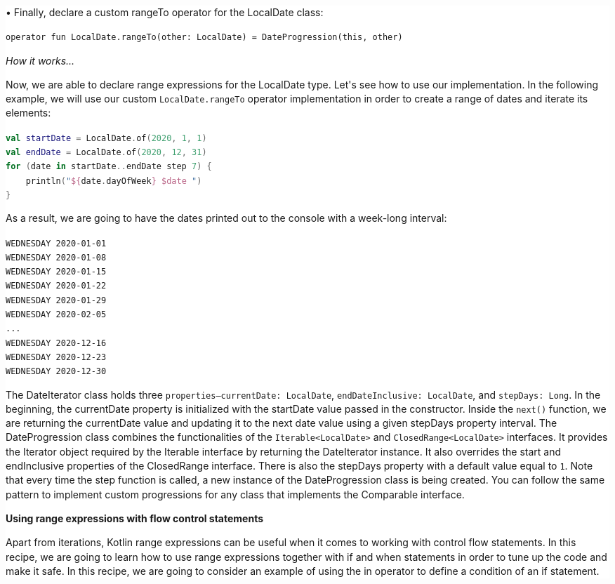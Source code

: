 • Finally, declare a custom rangeTo operator for the LocalDate class:

`operator fun LocalDate.rangeTo(other: LocalDate) = DateProgression(this, other)
`



_How it works..._

Now, we are able to declare range expressions for the LocalDate type. 
Let's see how to use our implementation.
In the following example, we will use our custom `LocalDate.rangeTo` operator implementation in order to create a range of dates and iterate its elements:

```kotlin
val startDate = LocalDate.of(2020, 1, 1)
val endDate = LocalDate.of(2020, 12, 31)
for (date in startDate..endDate step 7) {
    println("${date.dayOfWeek} $date ")
}
```
As a result, we are going to have the dates printed out to the console with a week-long interval:
```
WEDNESDAY 2020-01-01
WEDNESDAY 2020-01-08
WEDNESDAY 2020-01-15
WEDNESDAY 2020-01-22
WEDNESDAY 2020-01-29
WEDNESDAY 2020-02-05
...
WEDNESDAY 2020-12-16
WEDNESDAY 2020-12-23
WEDNESDAY 2020-12-30
```
The DateIterator class holds three `properties—currentDate: LocalDate`, `endDateInclusive: LocalDate`, and `stepDays: Long`.
In the beginning, the currentDate property is initialized with the startDate value passed in the constructor.
Inside the `next()` function, we are returning the currentDate value and updating it to the next date value using a given stepDays property interval.
The DateProgression class combines the functionalities of the `Iterable<LocalDate>` and `ClosedRange<LocalDate>` interfaces. 
It provides the Iterator object required by the Iterable interface by returning the DateIterator instance. 
It also overrides the start and endInclusive properties of the ClosedRange interface.
There is also the stepDays property with a default value equal to `1`.
Note that every time the step function is called, a new instance of the DateProgression class is being created.
You can follow the same pattern to implement custom progressions for any class that implements the Comparable interface.


**Using range expressions with flow control statements**

Apart from iterations, Kotlin range expressions can be useful when it comes to working with control flow statements.
In this recipe, we are going to learn how to use range expressions together with if and when statements in order to tune up the code and make it safe. 
In this recipe, we are going to consider an example of using the in operator to define a condition of an if statement.
